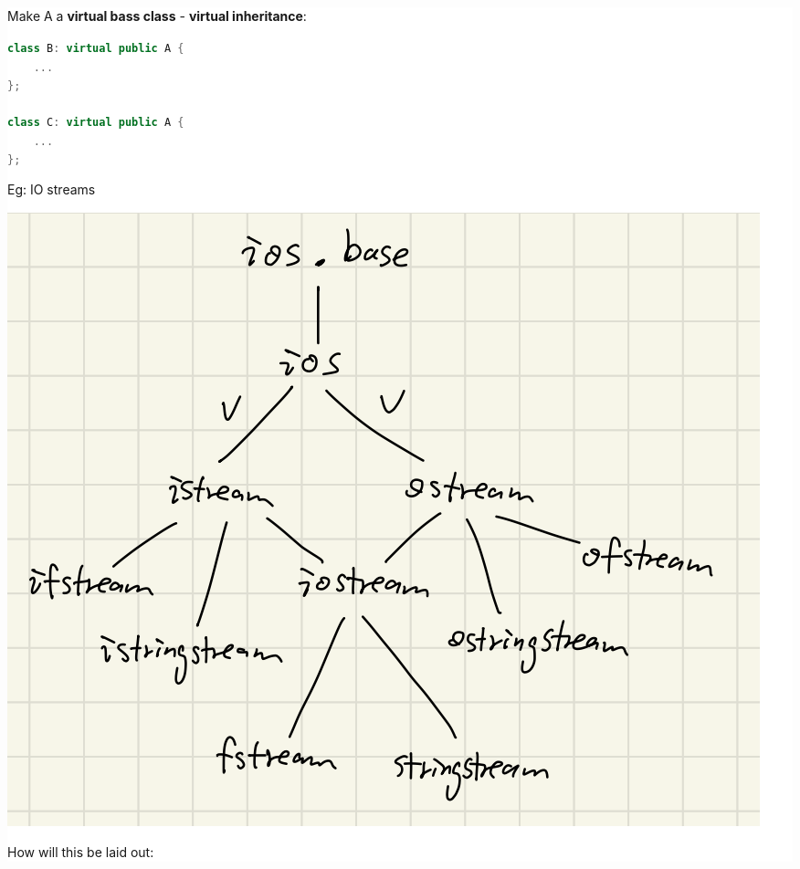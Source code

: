 Make A a **virtual bass class** - **virtual inheritance**:
``` c++
class B: virtual public A {
    ...
};

class C: virtual public A {
    ...
};
```


Eg: IO streams

<img src="img/lec24-7.png">

How will this be laid out:
